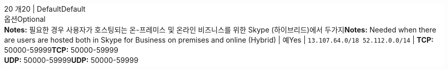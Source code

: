<span data-ttu-id="9a490-271">20 개</span><span class="sxs-lookup"><span data-stu-id="9a490-271">20</span></span> | <span data-ttu-id="9a490-272">Default</span><span class="sxs-lookup"><span data-stu-id="9a490-272">Default</span></span><BR><span data-ttu-id="9a490-273">옵션</span><span class="sxs-lookup"><span data-stu-id="9a490-273">Optional</span></span><BR><span data-ttu-id="9a490-274">**Notes:** 필요한 경우 사용자가 호스팅되는 온-프레미스 및 온라인 비즈니스를 위한 Skype (하이브리드)에서 두가지</span><span class="sxs-lookup"><span data-stu-id="9a490-274">**Notes:** Needed when there are users are hosted both in Skype for Business on premises and online (Hybrid)</span></span> | <span data-ttu-id="9a490-275">예</span><span class="sxs-lookup"><span data-stu-id="9a490-275">Yes</span></span> | `13.107.64.0/18 52.112.0.0/14`                                                                                                                                                                                                                                                                                                                                                                                                                                                                                                                                                                                                                                                                                                                                                                                                                                                                                                                                                                                                                                                                                                                                                                                                                                                                                                                                                                                                                                                                                                                                                                                                                                                                                                                                                                                                                                                                                                                                                                                                                                                                                                                                                       | <span data-ttu-id="9a490-276">**TCP:** 50000-59999</span><span class="sxs-lookup"><span data-stu-id="9a490-276">**TCP:** 50000-59999</span></span><BR><span data-ttu-id="9a490-277">**UDP:** 50000-59999</span><span class="sxs-lookup"><span data-stu-id="9a490-277">**UDP:** 50000-59999</span></span>   